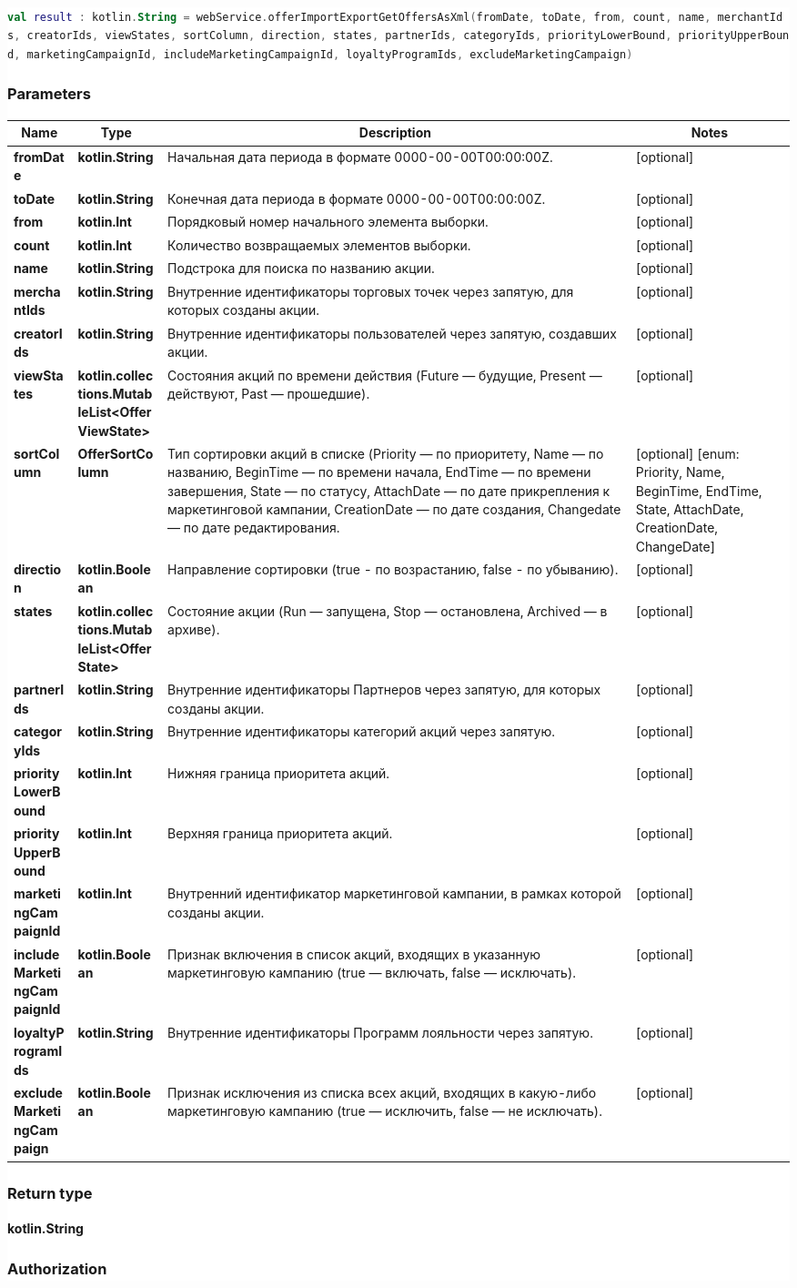 ```kotlin
val result : kotlin.String = webService.offerImportExportGetOffersAsXml(fromDate, toDate, from, count, name, merchantIds, creatorIds, viewStates, sortColumn, direction, states, partnerIds, categoryIds, priorityLowerBound, priorityUpperBound, marketingCampaignId, includeMarketingCampaignId, loyaltyProgramIds, excludeMarketingCampaign)
```

### Parameters

Name | Type | Description  | Notes
------------- | ------------- | ------------- | -------------
 **fromDate** | **kotlin.String**| Начальная дата периода в формате 0000-00-00T00:00:00Z. | [optional]
 **toDate** | **kotlin.String**| Конечная дата периода в формате 0000-00-00T00:00:00Z. | [optional]
 **from** | **kotlin.Int**| Порядковый номер начального элемента выборки. | [optional]
 **count** | **kotlin.Int**| Количество возвращаемых элементов выборки. | [optional]
 **name** | **kotlin.String**| Подстрока для поиска по названию акции. | [optional]
 **merchantIds** | **kotlin.String**| Внутренние идентификаторы торговых точек через запятую, для которых созданы акции. | [optional]
 **creatorIds** | **kotlin.String**| Внутренние идентификаторы пользователей через запятую, создавших акции. | [optional]
 **viewStates** | **kotlin.collections.MutableList&lt;OfferViewState&gt;**| Состояния акций по времени действия (Future — будущие, Present — действуют, Past — прошедшие). | [optional]
 **sortColumn** | **OfferSortColumn**| Тип сортировки акций в списке (Priority — по приоритету, Name — по названию, BeginTime — по времени начала, EndTime — по времени завершения, State — по статусу, AttachDate — по дате прикрепления к маркетинговой кампании, CreationDate — по дате создания, Changedate — по дате редактирования. | [optional] [enum: Priority, Name, BeginTime, EndTime, State, AttachDate, CreationDate, ChangeDate]
 **direction** | **kotlin.Boolean**| Направление сортировки (true - по возрастанию, false - по убыванию). | [optional]
 **states** | **kotlin.collections.MutableList&lt;OfferState&gt;**| Состояние акции (Run — запущена, Stop — остановлена, Archived — в архиве). | [optional]
 **partnerIds** | **kotlin.String**| Внутренние идентификаторы Партнеров через запятую, для которых созданы акции. | [optional]
 **categoryIds** | **kotlin.String**| Внутренние идентификаторы категорий акций через запятую. | [optional]
 **priorityLowerBound** | **kotlin.Int**| Нижняя граница приоритета акций. | [optional]
 **priorityUpperBound** | **kotlin.Int**| Верхняя граница приоритета акций. | [optional]
 **marketingCampaignId** | **kotlin.Int**| Внутренний идентификатор маркетинговой кампании, в рамках которой созданы акции. | [optional]
 **includeMarketingCampaignId** | **kotlin.Boolean**| Признак включения в список акций, входящих в указанную маркетинговую кампанию (true — включать, false — исключать). | [optional]
 **loyaltyProgramIds** | **kotlin.String**| Внутренние идентификаторы Программ лояльности через запятую. | [optional]
 **excludeMarketingCampaign** | **kotlin.Boolean**| Признак исключения из списка всех акций, входящих в какую-либо маркетинговую кампанию (true — исключить, false — не исключать). | [optional]

### Return type

**kotlin.String**

### Authorization
